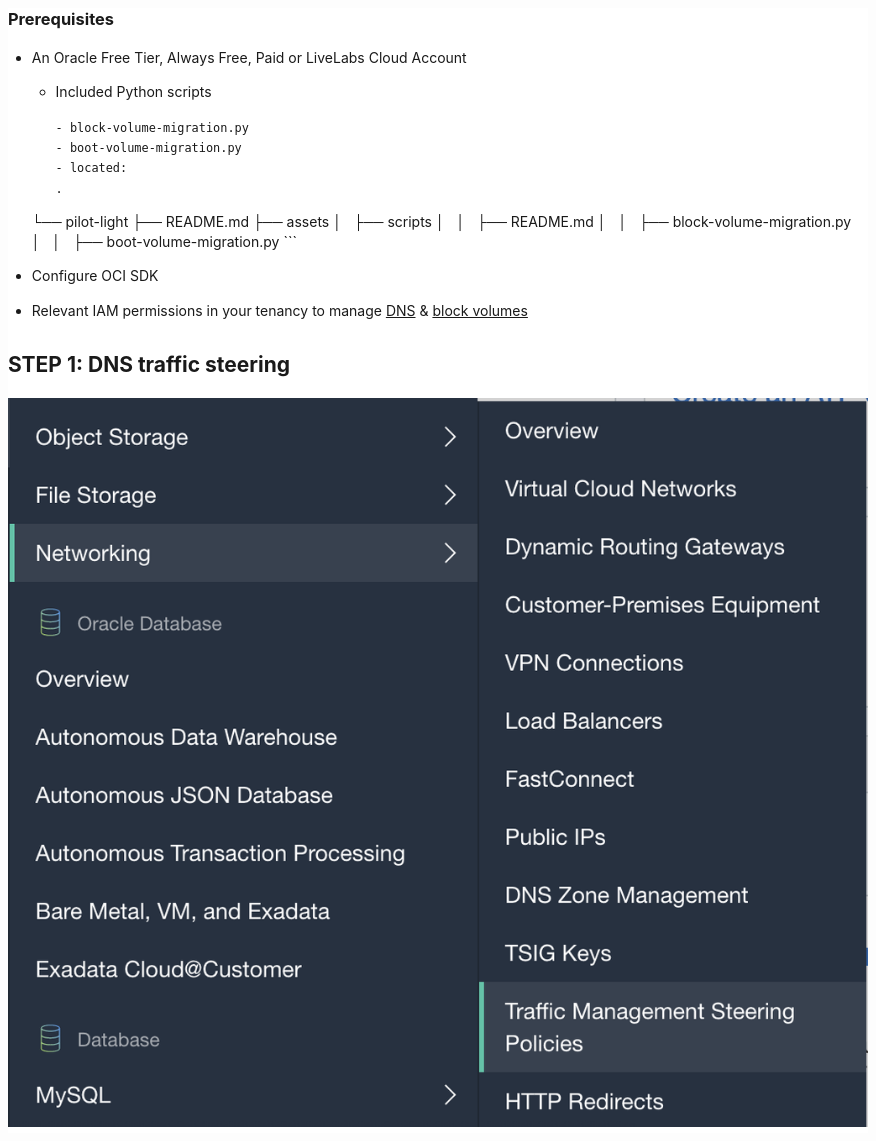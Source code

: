 ### Prerequisites

- An Oracle Free Tier, Always Free, Paid or LiveLabs Cloud Account
  
    -   Included Python scripts
        ```
        - block-volume-migration.py
        - boot-volume-migration.py
        - located: 
        .
    └── pilot-light
        ├── README.md
        ├── assets
        │   ├── scripts
        │   │   ├── README.md
        │   │   ├── block-volume-migration.py
        │   │   ├── boot-volume-migration.py
        ```
        
- Configure OCI SDK
- Relevant IAM permissions in your tenancy to manage [DNS](https://docs.cloud.oracle.com/en-us/iaas/Content/Identity/Reference/dnspolicyreference.htm) & [block volumes](https://docs.cloud.oracle.com/en-us/iaas/Content/Identity/Reference/corepolicyreference.htm#Details_for_the_Core_Services)

## **STEP 1:** DNS traffic steering

  ![](./images/2.png " ")
